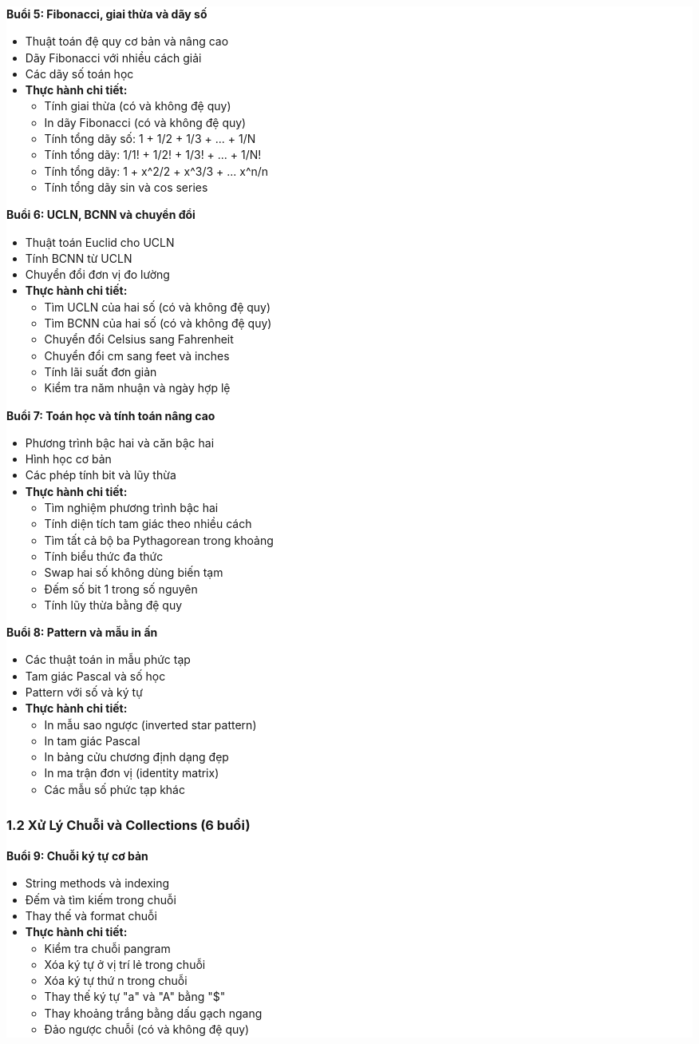 **Buổi 5: Fibonacci, giai thừa và dãy số**
- Thuật toán đệ quy cơ bản và nâng cao
- Dãy Fibonacci với nhiều cách giải
- Các dãy số toán học
- **Thực hành chi tiết:**
  - Tính giai thừa (có và không đệ quy)
  - In dãy Fibonacci (có và không đệ quy)
  - Tính tổng dãy số: 1 + 1/2 + 1/3 + ... + 1/N
  - Tính tổng dãy: 1/1! + 1/2! + 1/3! + ... + 1/N!
  - Tính tổng dãy: 1 + x^2/2 + x^3/3 + ... x^n/n
  - Tính tổng dãy sin và cos series

**Buổi 6: UCLN, BCNN và chuyển đổi**
- Thuật toán Euclid cho UCLN
- Tính BCNN từ UCLN
- Chuyển đổi đơn vị đo lường
- **Thực hành chi tiết:**
  - Tìm UCLN của hai số (có và không đệ quy)
  - Tìm BCNN của hai số (có và không đệ quy)
  - Chuyển đổi Celsius sang Fahrenheit
  - Chuyển đổi cm sang feet và inches
  - Tính lãi suất đơn giản
  - Kiểm tra năm nhuận và ngày hợp lệ

**Buổi 7: Toán học và tính toán nâng cao**
- Phương trình bậc hai và căn bậc hai
- Hình học cơ bản
- Các phép tính bit và lũy thừa
- **Thực hành chi tiết:**
  - Tìm nghiệm phương trình bậc hai
  - Tính diện tích tam giác theo nhiều cách
  - Tìm tất cả bộ ba Pythagorean trong khoảng
  - Tính biểu thức đa thức
  - Swap hai số không dùng biến tạm
  - Đếm số bit 1 trong số nguyên
  - Tính lũy thừa bằng đệ quy

**Buổi 8: Pattern và mẫu in ấn**
- Các thuật toán in mẫu phức tạp
- Tam giác Pascal và số học
- Pattern với số và ký tự
- **Thực hành chi tiết:**
  - In mẫu sao ngược (inverted star pattern)
  - In tam giác Pascal
  - In bảng cửu chương định dạng đẹp
  - In ma trận đơn vị (identity matrix)
  - Các mẫu số phức tạp khác

### 1.2 Xử Lý Chuỗi và Collections (6 buổi)

**Buổi 9: Chuỗi ký tự cơ bản**
- String methods và indexing
- Đếm và tìm kiếm trong chuỗi
- Thay thế và format chuỗi
- **Thực hành chi tiết:**
  - Kiểm tra chuỗi pangram
  - Xóa ký tự ở vị trí lẻ trong chuỗi
  - Xóa ký tự thứ n trong chuỗi
  - Thay thế ký tự "a" và "A" bằng "$"
  - Thay khoảng trắng bằng dấu gạch ngang
  - Đảo ngược chuỗi (có và không đệ quy)
